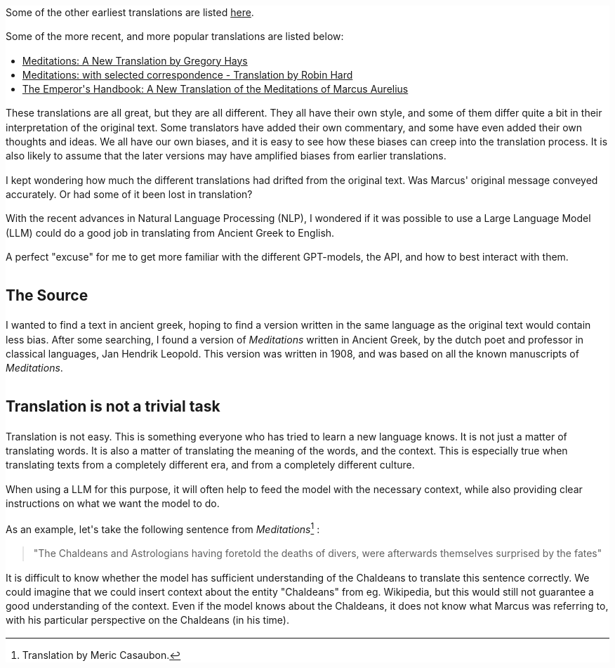 Some of the other earliest translations are listed [here](https://en.wikisource.org/wiki/Meditations).

Some of the more recent, and more popular translations are listed below:
- [Meditations: A New Translation by Gregory Hays](https://www.amazon.com/Meditations-New-Translation-Marcus-Aurelius/dp/0812968255)
- [Meditations: with selected correspondence - Translation by Robin Hard](https://www.amazon.com/Meditations-selected-correspondence-Oxford-Classics-ebook/dp/B006QV7YN8/ref=sr_1_10?keywords=meditations+marcus+aurelius+robin+hard&qid=1676786309&s=books&sprefix=robin+hard%2Cstripbooks-intl-ship%2C164&sr=1-10)
- [The Emperor's Handbook: A New Translation of the Meditations of Marcus Aurelius](https://www.amazon.com/Emperors-Handbook-New-Translation-Meditations/dp/0743233832/ref=sr_1_7?keywords=meditations+marcus+aurelius+robin+hard&qid=1676786309&s=books&sprefix=robin+hard%2Cstripbooks-intl-ship%2C164&sr=1-7)

These translations are all great, but they are all different. They all have their own style, and some of them differ quite a bit in their interpretation of the original text.
Some translators have added their own commentary, and some have even added their own thoughts and ideas. We all have our own biases, and it is easy to see how these biases can creep into the translation process. It is also likely to assume that the later versions may have amplified biases from earlier translations.

I kept wondering how much the different translations had drifted from the original text. Was Marcus' original message conveyed accurately. Or had some of it been lost in translation?

With the recent advances in Natural Language Processing (NLP), I wondered if it was possible to use a Large Language Model (LLM) could do a good job in translating from Ancient Greek to English. 

A perfect "excuse" for me to get more familiar with the different GPT-models, the API, and how to best interact with them. 

## The Source

I wanted to find a text in ancient greek, hoping to find a version written in the same language as the original text would contain less bias. After some searching, I found a version of *Meditations* written in Ancient Greek, by the dutch poet and professor in classical languages, Jan Hendrik Leopold. This version was written in 1908, and was based on all the known manuscripts of *Meditations*.


## Translation is not a trivial task

Translation is not easy. This is something everyone who has tried to learn a new language knows. It is not just a matter of translating words. It is also a matter of translating the meaning of the words, and the context. This is especially true when translating texts from a completely different era, and from a completely different culture.

When using a LLM for this purpose, it will often help to feed the model with the necessary context, while also providing clear instructions on what we want the model to do.

As an example, let's take the following sentence from *Meditations*[^1] :

> "The Chaldeans and Astrologians having foretold the deaths of divers, were afterwards themselves surprised by the fates"

It is difficult to know whether the model has sufficient understanding of the Chaldeans to translate this sentence correctly. 
We could imagine that we could insert context about the entity "Chaldeans" from eg. Wikipedia, but this would still not guarantee a good understanding of the context.
Even if the model knows about the Chaldeans, it does not know what Marcus was referring to, with his particular perspective on the Chaldeans (in his time). 


[^1]: Translation by Meric Casaubon. 